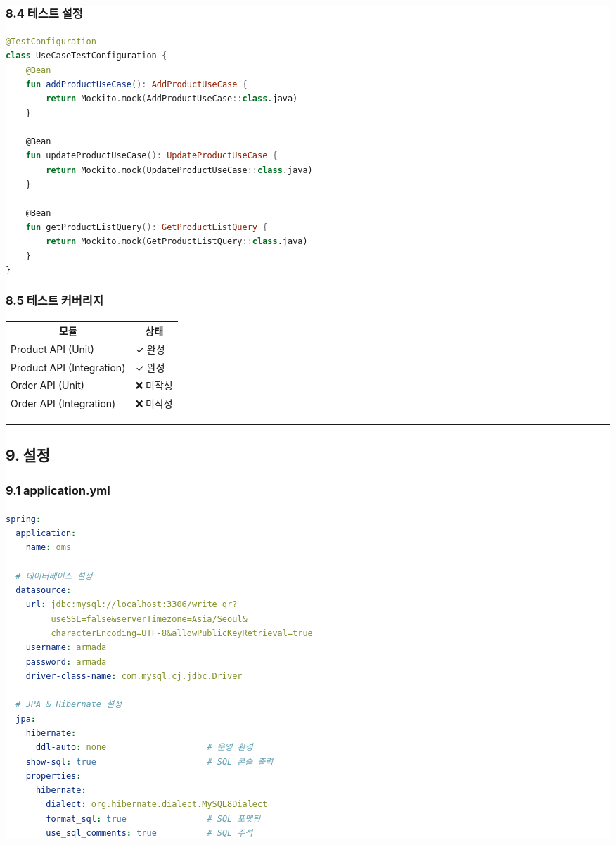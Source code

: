 ### 8.4 테스트 설정

```kotlin
@TestConfiguration
class UseCaseTestConfiguration {
    @Bean
    fun addProductUseCase(): AddProductUseCase {
        return Mockito.mock(AddProductUseCase::class.java)
    }

    @Bean
    fun updateProductUseCase(): UpdateProductUseCase {
        return Mockito.mock(UpdateProductUseCase::class.java)
    }

    @Bean
    fun getProductListQuery(): GetProductListQuery {
        return Mockito.mock(GetProductListQuery::class.java)
    }
}
```

### 8.5 테스트 커버리지

| 모듈 | 상태 |
|-----|------|
| Product API (Unit) | ✓ 완성 |
| Product API (Integration) | ✓ 완성 |
| Order API (Unit) | ❌ 미작성 |
| Order API (Integration) | ❌ 미작성 |

---

## 9. 설정

### 9.1 application.yml

```yaml
spring:
  application:
    name: oms

  # 데이터베이스 설정
  datasource:
    url: jdbc:mysql://localhost:3306/write_qr?
         useSSL=false&serverTimezone=Asia/Seoul&
         characterEncoding=UTF-8&allowPublicKeyRetrieval=true
    username: armada
    password: armada
    driver-class-name: com.mysql.cj.jdbc.Driver

  # JPA & Hibernate 설정
  jpa:
    hibernate:
      ddl-auto: none                    # 운영 환경
    show-sql: true                      # SQL 콘솔 출력
    properties:
      hibernate:
        dialect: org.hibernate.dialect.MySQL8Dialect
        format_sql: true                # SQL 포맷팅
        use_sql_comments: true          # SQL 주석
```